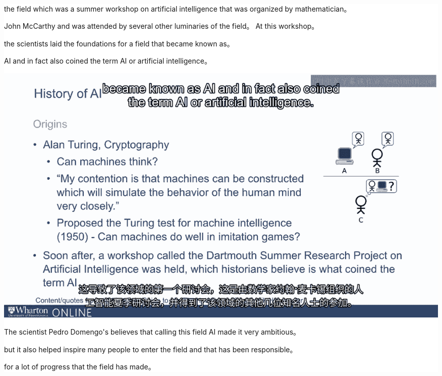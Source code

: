  the field which was a summer workshop on artificial intelligence that was organized by mathematician。

 John McCarthy and was attended by several other luminaries of the field。 At this workshop。

 the scientists laid the foundations for a field that became known as。

 AI and in fact also coined the term AI or artificial intelligence。



![](img/00800ac02d42347d63afc1a41ab96f1c_7.png)

 The scientist Pedro Domengo's believes that calling this field AI made it very ambitious。

 but it also helped inspire many people to enter the field and that has been responsible。

 for a lot of progress that the field has made。
